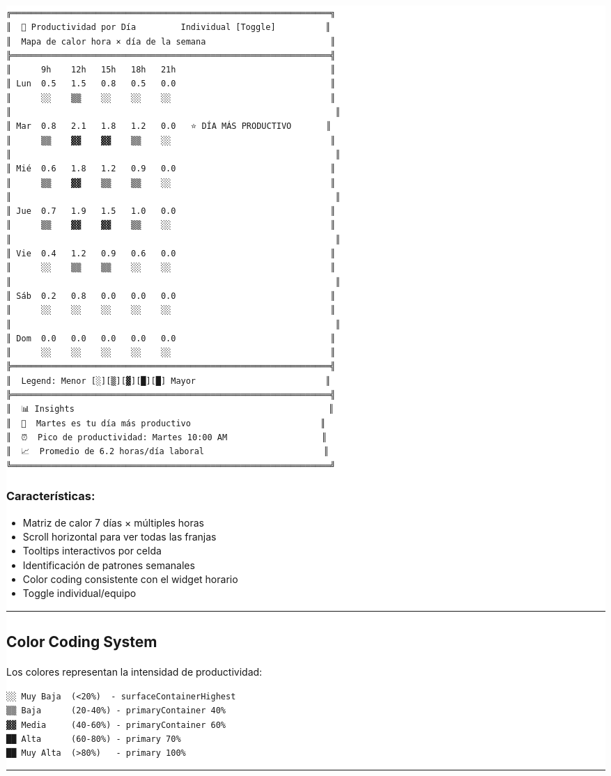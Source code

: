 ```
╔════════════════════════════════════════════════════════════════╗
║  📅 Productividad por Día         Individual [Toggle]          ║
║  Mapa de calor hora × día de la semana                         ║
╠════════════════════════════════════════════════════════════════╣
║      9h    12h   15h   18h   21h                               ║
║ Lun  0.5   1.5   0.8   0.5   0.0                               ║
║      ░░    ▒▒    ░░    ░░    ░░                                ║
║                                                                 ║
║ Mar  0.8   2.1   1.8   1.2   0.0   ⭐ DÍA MÁS PRODUCTIVO       ║
║      ▒▒    ▓▓    ▓▓    ▒▒    ░░                                ║
║                                                                 ║
║ Mié  0.6   1.8   1.2   0.9   0.0                               ║
║      ▒▒    ▓▓    ▒▒    ▒▒    ░░                                ║
║                                                                 ║
║ Jue  0.7   1.9   1.5   1.0   0.0                               ║
║      ▒▒    ▓▓    ▓▓    ▒▒    ░░                                ║
║                                                                 ║
║ Vie  0.4   1.2   0.9   0.6   0.0                               ║
║      ░░    ▒▒    ▒▒    ░░    ░░                                ║
║                                                                 ║
║ Sáb  0.2   0.8   0.0   0.0   0.0                               ║
║      ░░    ░░    ░░    ░░    ░░                                ║
║                                                                 ║
║ Dom  0.0   0.0   0.0   0.0   0.0                               ║
║      ░░    ░░    ░░    ░░    ░░                                ║
╠════════════════════════════════════════════════════════════════╣
║  Legend: Menor [░][▒][▓][█][█] Mayor                          ║
╠════════════════════════════════════════════════════════════════╣
║  📊 Insights                                                   ║
║  📅  Martes es tu día más productivo                          ║
║  ⏰  Pico de productividad: Martes 10:00 AM                   ║
║  📈  Promedio de 6.2 horas/día laboral                        ║
╚════════════════════════════════════════════════════════════════╝
```

### Características:
- Matriz de calor 7 días × múltiples horas
- Scroll horizontal para ver todas las franjas
- Tooltips interactivos por celda
- Identificación de patrones semanales
- Color coding consistente con el widget horario
- Toggle individual/equipo

---

## Color Coding System

Los colores representan la intensidad de productividad:

```
░░ Muy Baja  (<20%)  - surfaceContainerHighest
▒▒ Baja      (20-40%) - primaryContainer 40%
▓▓ Media     (40-60%) - primaryContainer 60%
██ Alta      (60-80%) - primary 70%
██ Muy Alta  (>80%)   - primary 100%
```

---